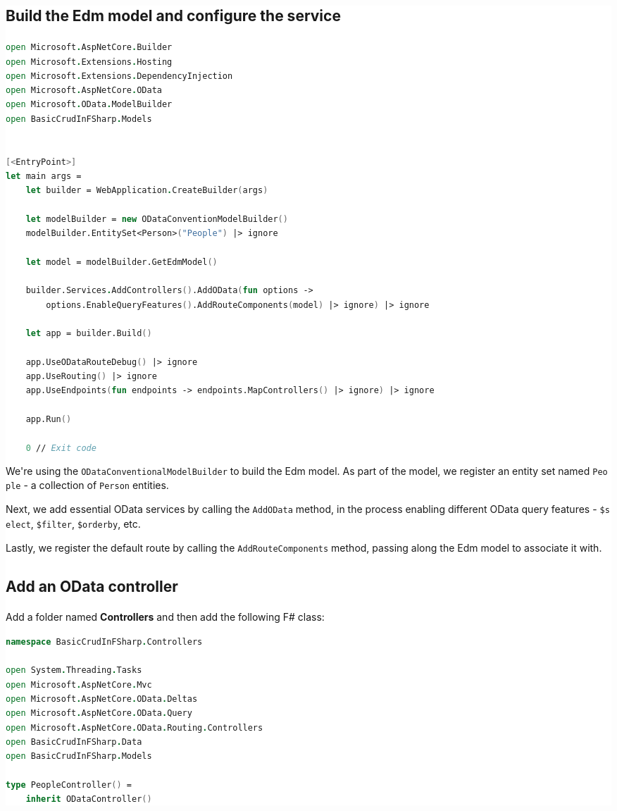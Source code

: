 ## Build the Edm model and configure the service

```fsharp
open Microsoft.AspNetCore.Builder
open Microsoft.Extensions.Hosting
open Microsoft.Extensions.DependencyInjection
open Microsoft.AspNetCore.OData
open Microsoft.OData.ModelBuilder
open BasicCrudInFSharp.Models


[<EntryPoint>]
let main args =
    let builder = WebApplication.CreateBuilder(args)

    let modelBuilder = new ODataConventionModelBuilder()
    modelBuilder.EntitySet<Person>("People") |> ignore

    let model = modelBuilder.GetEdmModel()

    builder.Services.AddControllers().AddOData(fun options -> 
        options.EnableQueryFeatures().AddRouteComponents(model) |> ignore) |> ignore

    let app = builder.Build()

    app.UseODataRouteDebug() |> ignore
    app.UseRouting() |> ignore
    app.UseEndpoints(fun endpoints -> endpoints.MapControllers() |> ignore) |> ignore

    app.Run()

    0 // Exit code
```

We're using the `ODataConventionalModelBuilder` to build the Edm model. As part of the model, we register an entity set named `People` - a collection of `Person` entities.

Next, we add essential OData services by calling the `AddOData` method, in the process enabling different OData query features - `$select`, `$filter`, `$orderby`, etc.

Lastly, we register the default route by calling the `AddRouteComponents` method, passing along the Edm model to associate it with.

## Add an OData controller
Add a folder named **Controllers** and then add the following F# class:

```fsharp
namespace BasicCrudInFSharp.Controllers

open System.Threading.Tasks
open Microsoft.AspNetCore.Mvc
open Microsoft.AspNetCore.OData.Deltas
open Microsoft.AspNetCore.OData.Query
open Microsoft.AspNetCore.OData.Routing.Controllers
open BasicCrudInFSharp.Data
open BasicCrudInFSharp.Models

type PeopleController() =
    inherit ODataController()
```
